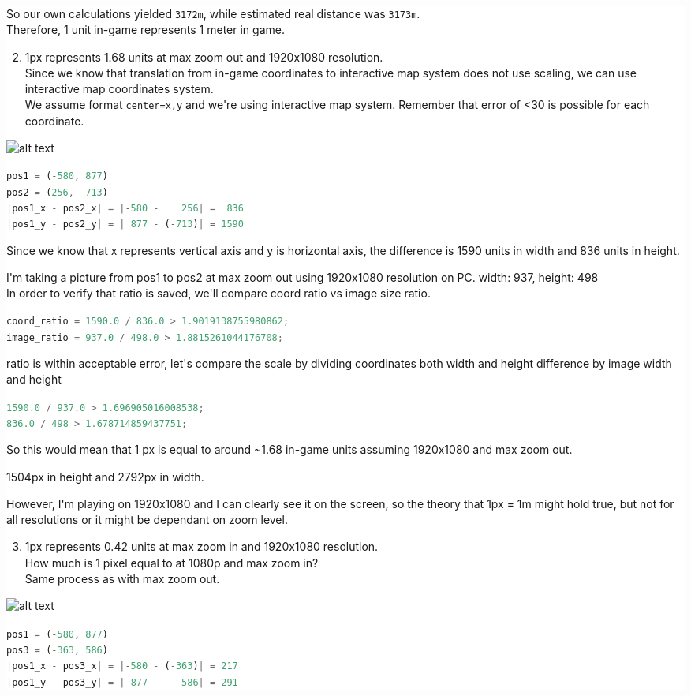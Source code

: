 So our own calculations yielded `3172m`, while estimated real distance was `3173m`.  
Therefore, 1 unit in-game represents 1 meter in game.

2. 1px represents 1.68 units at max zoom out and 1920x1080 resolution.  
   Since we know that translation from in-game coordinates to interactive map system does not use scaling, we can use interactive map coordinates system.  
   We assume format `center=x,y` and we're using interactive map system. Remember that error of <30 is possible for each coordinate.

![alt text](https://i.imgur.com/QWv8PSL.png)

```javascript
pos1 = (-580, 877)
pos2 = (256, -713)
|pos1_x - pos2_x| = |-580 -    256| =  836
|pos1_y - pos2_y| = | 877 - (-713)| = 1590
```

Since we know that x represents vertical axis and y is horizontal axis, the difference is 1590 units in width and 836 units in height.

I'm taking a picture from pos1 to pos2 at max zoom out using 1920x1080 resolution on PC.
width: 937, height: 498  
In order to verify that ratio is saved, we'll compare coord ratio vs image size ratio.

```javascript
coord_ratio = 1590.0 / 836.0 > 1.9019138755980862;
image_ratio = 937.0 / 498.0 > 1.8815261044176708;
```

ratio is within acceptable error, let's compare the scale by dividing coordinates both width and height difference by image width and height

```javascript
1590.0 / 937.0 > 1.696905016008538;
836.0 / 498 > 1.678714859437751;
```

So this would mean that 1 px is equal to around ~1.68 in-game units assuming 1920x1080 and max zoom out.

1504px in height and 2792px in width.

However, I'm playing on 1920x1080 and I can clearly see it on the screen, so the theory that 1px = 1m might hold true, but not for all resolutions or it might be dependant on zoom level.

3. 1px represents 0.42 units at max zoom in and 1920x1080 resolution.  
   How much is 1 pixel equal to at 1080p and max zoom in?  
   Same process as with max zoom out.

![alt text](https://i.imgur.com/K9Md0pu.png)

```javascript
pos1 = (-580, 877)
pos3 = (-363, 586)
|pos1_x - pos3_x| = |-580 - (-363)| = 217
|pos1_y - pos3_y| = | 877 -    586| = 291
```
